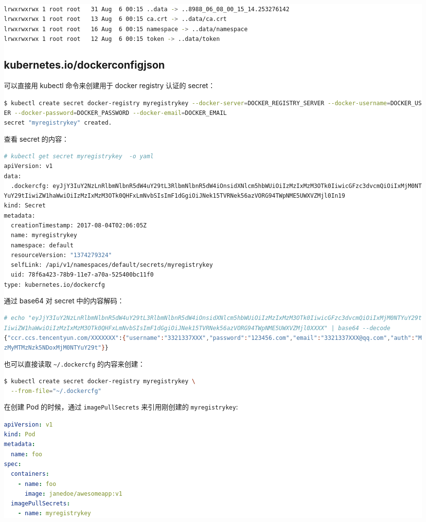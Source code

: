 ```bash
lrwxrwxrwx 1 root root   31 Aug  6 00:15 ..data -> ..8988_06_08_00_15_14.253276142
lrwxrwxrwx 1 root root   13 Aug  6 00:15 ca.crt -> ..data/ca.crt
lrwxrwxrwx 1 root root   16 Aug  6 00:15 namespace -> ..data/namespace
lrwxrwxrwx 1 root root   12 Aug  6 00:15 token -> ..data/token
```

## kubernetes.io/dockerconfigjson

可以直接用 kubectl 命令来创建用于 docker registry 认证的 secret：

```bash
$ kubectl create secret docker-registry myregistrykey --docker-server=DOCKER_REGISTRY_SERVER --docker-username=DOCKER_USER --docker-password=DOCKER_PASSWORD --docker-email=DOCKER_EMAIL
secret "myregistrykey" created.
```

查看 secret 的内容：

```bash
# kubectl get secret myregistrykey  -o yaml
apiVersion: v1
data:
  .dockercfg: eyJjY3IuY2NzLnRlbmNlbnR5dW4uY29tL3RlbmNlbnR5dW4iOnsidXNlcm5hbWUiOiIzMzIxMzM3OTk0IiwicGFzc3dvcmQiOiIxMjM0NTYuY29tIiwiZW1haWwiOiIzMzIxMzM3OTk0QHFxLmNvbSIsImF1dGgiOiJNek15TVRNek56azVORG94TWpNME5UWXVZMjl0In19
kind: Secret
metadata:
  creationTimestamp: 2017-08-04T02:06:05Z
  name: myregistrykey
  namespace: default
  resourceVersion: "1374279324"
  selfLink: /api/v1/namespaces/default/secrets/myregistrykey
  uid: 78f6a423-78b9-11e7-a70a-525400bc11f0
type: kubernetes.io/dockercfg
```

通过 base64 对 secret 中的内容解码：

```bash
# echo "eyJjY3IuY2NzLnRlbmNlbnR5dW4uY29tL3RlbmNlbnR5dW4iOnsidXNlcm5hbWUiOiIzMzIxMzM3OTk0IiwicGFzc3dvcmQiOiIxMjM0NTYuY29tIiwiZW1haWwiOiIzMzIxMzM3OTk0QHFxLmNvbSIsImF1dGgiOiJNek15TVRNek56azVORG94TWpNME5UWXVZMjl0XXXX" | base64 --decode
{"ccr.ccs.tencentyun.com/XXXXXXX":{"username":"3321337XXX","password":"123456.com","email":"3321337XXX@qq.com","auth":"MzMyMTMzNzk5NDoxMjM0NTYuY29t"}}
```

也可以直接读取 `~/.dockercfg` 的内容来创建：

```bash
$ kubectl create secret docker-registry myregistrykey \
  --from-file="~/.dockercfg"
```

在创建 Pod 的时候，通过 `imagePullSecrets` 来引用刚创建的 `myregistrykey`:

```yaml
apiVersion: v1
kind: Pod
metadata:
  name: foo
spec:
  containers:
    - name: foo
      image: janedoe/awesomeapp:v1
  imagePullSecrets:
    - name: myregistrykey
```
